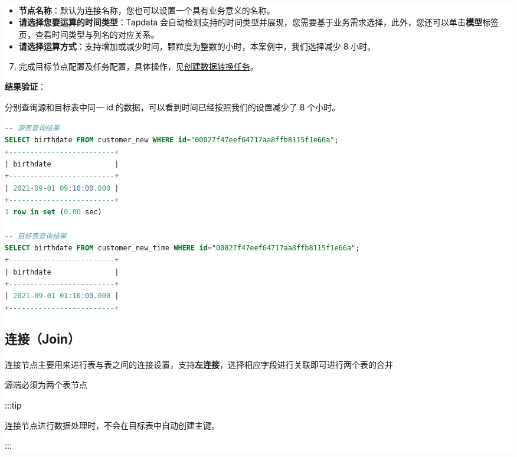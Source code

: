    * **节点名称**：默认为连接名称，您也可以设置一个具有业务意义的名称。
   * **请选择您要运算的时间类型**：Tapdata 会自动检测支持的时间类型并展现，您需要基于业务需求选择，此外，您还可以单击**模型**标签页，查看时间类型与列名的对应关系。
   * **请选择运算方式**：支持增加或减少时间，颗粒度为整数的小时，本案例中，我们选择减少 8 小时。

7. 完成目标节点配置及任务配置，具体操作，见[创建数据转换任务](create-task.md)。



**结果验证**：

分别查询源和目标表中同一 id 的数据，可以看到时间已经按照我们的设置减少了 8 个小时。

```sql
-- 源表查询结果
SELECT birthdate FROM customer_new WHERE id="00027f47eef64717aa8ffb8115f1e66a";
+-------------------------+
| birthdate               |
+-------------------------+
| 2021-09-01 09:10:00.000 |
+-------------------------+
1 row in set (0.00 sec)

-- 目标表查询结果
SELECT birthdate FROM customer_new_time WHERE id="00027f47eef64717aa8ffb8115f1e66a";
+-------------------------+
| birthdate               |
+-------------------------+
| 2021-09-01 01:10:00.000 |
+-------------------------+
```





## <span id="join">连接（Join）</span>

连接节点主要用来进行表与表之间的连接设置，支持**左连接**，选择相应字段进行关联即可进行两个表的合并

源端必须为两个表节点

:::tip

连接节点进行数据处理时，不会在目标表中自动创建主键。

:::
